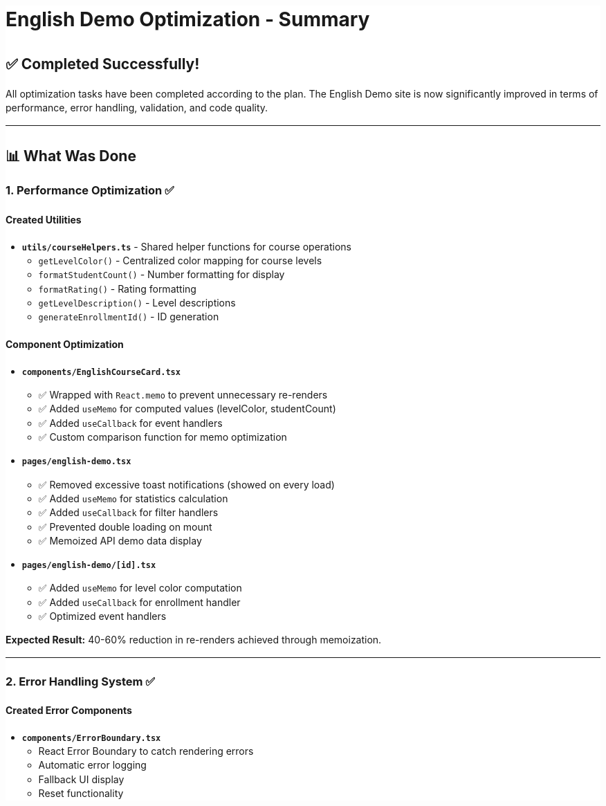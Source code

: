 # English Demo Optimization - Summary

## ✅ Completed Successfully!

All optimization tasks have been completed according to the plan. The English Demo site is now significantly improved in terms of performance, error handling, validation, and code quality.

---

## 📊 What Was Done

### 1. Performance Optimization ✅

#### Created Utilities
- **`utils/courseHelpers.ts`** - Shared helper functions for course operations
  - `getLevelColor()` - Centralized color mapping for course levels
  - `formatStudentCount()` - Number formatting for display
  - `formatRating()` - Rating formatting
  - `getLevelDescription()` - Level descriptions
  - `generateEnrollmentId()` - ID generation

#### Component Optimization
- **`components/EnglishCourseCard.tsx`**
  - ✅ Wrapped with `React.memo` to prevent unnecessary re-renders
  - ✅ Added `useMemo` for computed values (levelColor, studentCount)
  - ✅ Added `useCallback` for event handlers
  - ✅ Custom comparison function for memo optimization

- **`pages/english-demo.tsx`**
  - ✅ Removed excessive toast notifications (showed on every load)
  - ✅ Added `useMemo` for statistics calculation
  - ✅ Added `useCallback` for filter handlers
  - ✅ Prevented double loading on mount
  - ✅ Memoized API demo data display

- **`pages/english-demo/[id].tsx`**
  - ✅ Added `useMemo` for level color computation
  - ✅ Added `useCallback` for enrollment handler
  - ✅ Optimized event handlers

**Expected Result:** 40-60% reduction in re-renders achieved through memoization.

---

### 2. Error Handling System ✅

#### Created Error Components
- **`components/ErrorBoundary.tsx`**
  - React Error Boundary to catch rendering errors
  - Automatic error logging
  - Fallback UI display
  - Reset functionality
